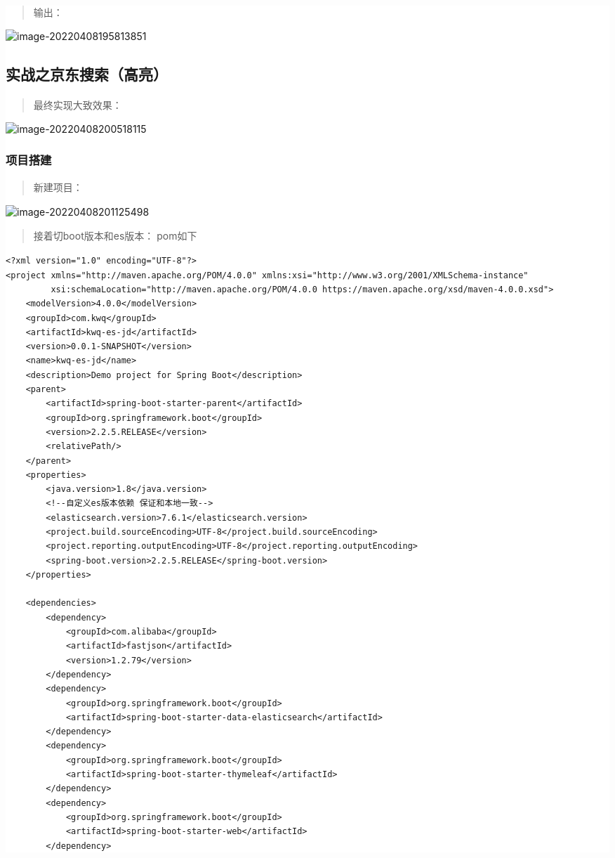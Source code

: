 > 输出：

![image-20220408195813851](https://cdn.jsdelivr.net/gh/kkkkwqqqq/typora/typoraImage/202204081958015.png)



## 实战之京东搜索（高亮）

> 最终实现大致效果：

![image-20220408200518115](https://cdn.jsdelivr.net/gh/kkkkwqqqq/typora/typoraImage/202204082005386.png)

### 项目搭建

> 新建项目：

![image-20220408201125498](https://cdn.jsdelivr.net/gh/kkkkwqqqq/typora/typoraImage/202204082011697.png)

> 接着切boot版本和es版本：  pom如下

```
<?xml version="1.0" encoding="UTF-8"?>
<project xmlns="http://maven.apache.org/POM/4.0.0" xmlns:xsi="http://www.w3.org/2001/XMLSchema-instance"
         xsi:schemaLocation="http://maven.apache.org/POM/4.0.0 https://maven.apache.org/xsd/maven-4.0.0.xsd">
    <modelVersion>4.0.0</modelVersion>
    <groupId>com.kwq</groupId>
    <artifactId>kwq-es-jd</artifactId>
    <version>0.0.1-SNAPSHOT</version>
    <name>kwq-es-jd</name>
    <description>Demo project for Spring Boot</description>
    <parent>
        <artifactId>spring-boot-starter-parent</artifactId>
        <groupId>org.springframework.boot</groupId>
        <version>2.2.5.RELEASE</version>
        <relativePath/>
    </parent>
    <properties>
        <java.version>1.8</java.version>
        <!--自定义es版本依赖 保证和本地一致-->
        <elasticsearch.version>7.6.1</elasticsearch.version>
        <project.build.sourceEncoding>UTF-8</project.build.sourceEncoding>
        <project.reporting.outputEncoding>UTF-8</project.reporting.outputEncoding>
        <spring-boot.version>2.2.5.RELEASE</spring-boot.version>
    </properties>

    <dependencies>
        <dependency>
            <groupId>com.alibaba</groupId>
            <artifactId>fastjson</artifactId>
            <version>1.2.79</version>
        </dependency>
        <dependency>
            <groupId>org.springframework.boot</groupId>
            <artifactId>spring-boot-starter-data-elasticsearch</artifactId>
        </dependency>
        <dependency>
            <groupId>org.springframework.boot</groupId>
            <artifactId>spring-boot-starter-thymeleaf</artifactId>
        </dependency>
        <dependency>
            <groupId>org.springframework.boot</groupId>
            <artifactId>spring-boot-starter-web</artifactId>
        </dependency>
```